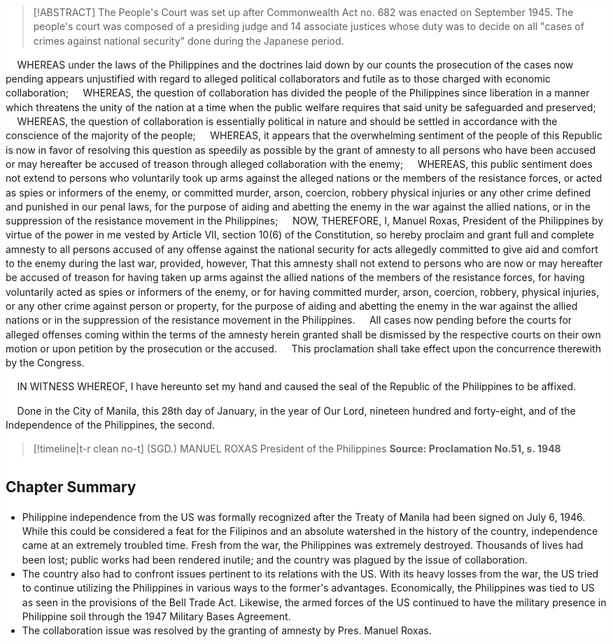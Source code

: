 >[!ABSTRACT]
> The People's Court was set up after Commonwealth Act no. 682 was enacted on September 1945. The people's court was composed of a presiding judge and 14 associate justices whose duty was to decide on all "cases of crimes against national security" done during the Japanese period.

$\quad$WHEREAS under the laws of the Philippines and the doctrines laid down by our counts the prosecution of the cases now pending appears unjustified with regard to alleged political collaborators and futile as to those charged with economic collaboration;
$\quad$WHEREAS, the question of collaboration has divided the people of the Philippines since liberation in a manner which threatens the unity of the nation at a time when the public welfare requires that said unity be safeguarded and preserved;
$\quad$WHEREAS, the question of collaboration is essentially political in nature and should be settled in accordance with the conscience of the majority of the people;
$\quad$WHEREAS, it appears that the overwhelming sentiment of the people of this Republic is now in favor of resolving this question as speedily as possible by the grant of amnesty to all persons who have been accused or may hereafter be accused of treason through alleged collaboration with the enemy;
$\quad$WHEREAS, this public sentiment does not extend to persons who voluntarily took up arms against the alleged nations or the members of the resistance forces, or acted as spies or informers of the enemy, or committed murder, arson, coercion, robbery physical injuries or any other crime defined and punished in our penal laws, for the purpose of aiding and abetting the enemy in the war against the allied nations, or in the suppression of the resistance movement in the Philippines;
$\quad$NOW, THEREFORE, I, Manuel Roxas, President of the Philippines by virtue of the power in me vested by Article VII, section 10(6) of the Constitution, so hereby proclaim and grant full and complete amnesty to all persons accused of any offense against the national security for acts allegedly committed to give aid and comfort to the enemy during the last war, provided, however, That this amnesty shall not extend to persons who are now or may hereafter be accused of treason for having taken up arms against the allied nations of the members of the resistance forces, for having voluntarily acted as spies or informers of the enemy, or for having committed murder, arson, coercion, robbery, physical injuries, or any other crime against person or property, for the purpose of aiding and abetting the enemy in the war against the allied nations or in the suppression of the resistance movement in the Philippines.
$\quad$All cases now pending before the courts for alleged offenses coming within the terms of the amnesty herein granted shall be dismissed by the respective courts on their own motion or upon petition by the prosecution or the accused.
$\quad$This proclamation shall take effect upon the concurrence therewith by the Congress.

$\quad$IN WITNESS WHEREOF, I have hereunto set my hand and caused the seal of the Republic of the Philippines to be affixed.

$\quad$Done in the City of Manila, this 28th day of January, in the year of Our Lord, nineteen hundred and forty-eight, and of the Independence of the Philippines, the second.
>[!timeline|t-r clean no-t]
> (SGD.) MANUEL ROXAS
> President of the Philippines
> **Source: Proclamation No.51, s. 1948**

## Chapter Summary
- Philippine independence from the US was formally recognized after the Treaty of Manila had been signed on July 6, 1946. While this could be considered a feat for the Filipinos and an absolute watershed in the history of the country, independence came at an extremely troubled time. Fresh from the war, the Philippines was extremely destroyed. Thousands of lives had been lost; public works had been rendered inutile; and the country was plagued by the issue of collaboration.
- The country also had to confront issues pertinent to its relations with the US. With its heavy losses from the war, the US tried to continue utilizing the Philippines in various ways to the former's advantages. Economically, the Philippines was tied to US as seen in the provisions of the Bell Trade Act. Likewise, the armed forces of the US continued to have the military presence in Philippine soil through the 1947 Military Bases Agreement.
- The collaboration issue was resolved by the granting of amnesty by Pres. Manuel Roxas.